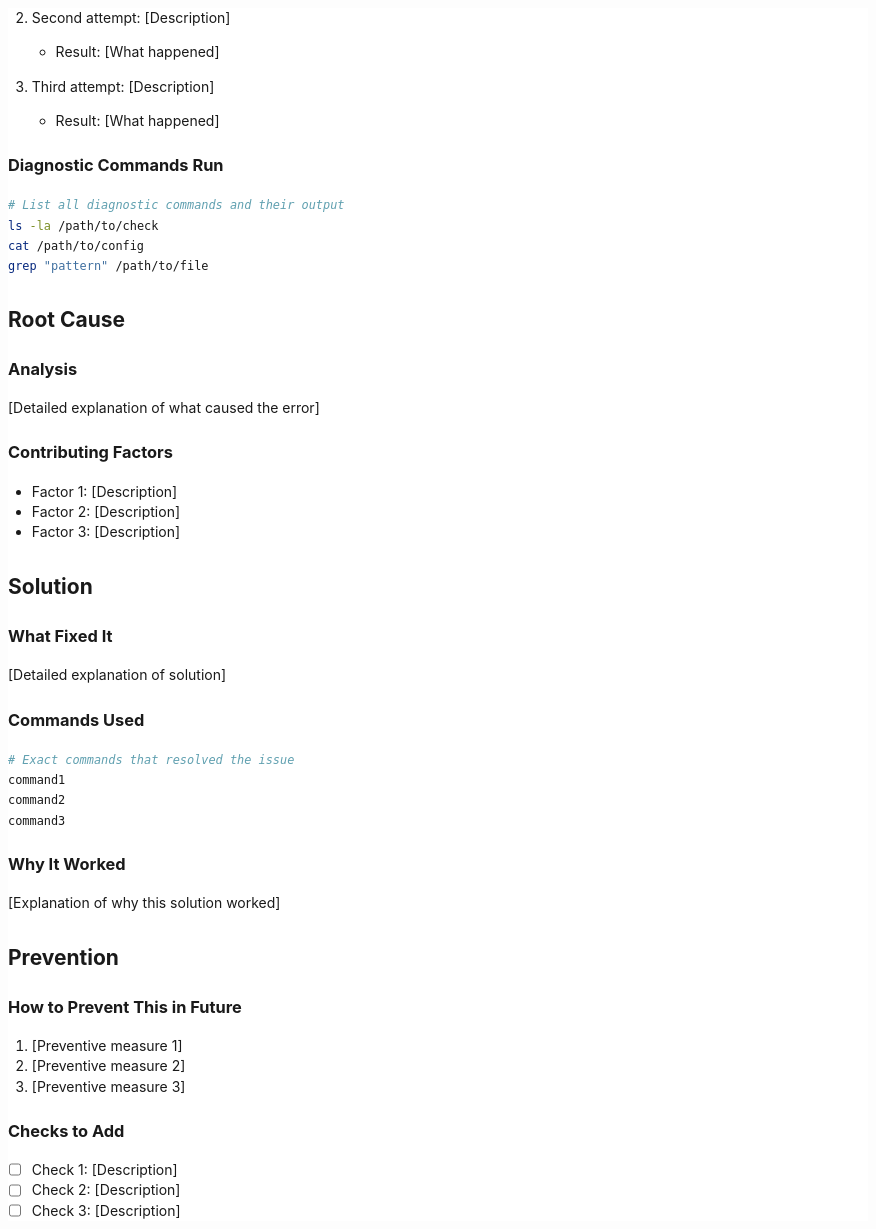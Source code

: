2. Second attempt: [Description]
   - Result: [What happened]

3. Third attempt: [Description]
   - Result: [What happened]

### Diagnostic Commands Run
```bash
# List all diagnostic commands and their output
ls -la /path/to/check
cat /path/to/config
grep "pattern" /path/to/file
```

## Root Cause

### Analysis
[Detailed explanation of what caused the error]

### Contributing Factors
- Factor 1: [Description]
- Factor 2: [Description]
- Factor 3: [Description]

## Solution

### What Fixed It
[Detailed explanation of solution]

### Commands Used
```bash
# Exact commands that resolved the issue
command1
command2
command3
```

### Why It Worked
[Explanation of why this solution worked]

## Prevention

### How to Prevent This in Future
1. [Preventive measure 1]
2. [Preventive measure 2]
3. [Preventive measure 3]

### Checks to Add
- [ ] Check 1: [Description]
- [ ] Check 2: [Description]
- [ ] Check 3: [Description]
